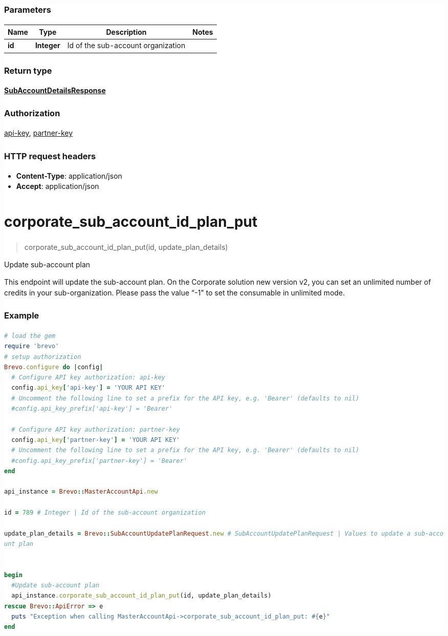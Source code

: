 ### Parameters

Name | Type | Description  | Notes
------------- | ------------- | ------------- | -------------
 **id** | **Integer**| Id of the sub-account organization | 

### Return type

[**SubAccountDetailsResponse**](SubAccountDetailsResponse.md)

### Authorization

[api-key](../README.md#api-key), [partner-key](../README.md#partner-key)

### HTTP request headers

 - **Content-Type**: application/json
 - **Accept**: application/json



# **corporate_sub_account_id_plan_put**
> corporate_sub_account_id_plan_put(id, update_plan_details)

Update sub-account plan

This endpoint will update the sub-account plan. On the Corporate solution new version v2, you can set an unlimited number of credits in your sub-organization. Please pass the value “-1\" to set the consumable in unlimited mode.

### Example
```ruby
# load the gem
require 'brevo'
# setup authorization
Brevo.configure do |config|
  # Configure API key authorization: api-key
  config.api_key['api-key'] = 'YOUR API KEY'
  # Uncomment the following line to set a prefix for the API key, e.g. 'Bearer' (defaults to nil)
  #config.api_key_prefix['api-key'] = 'Bearer'

  # Configure API key authorization: partner-key
  config.api_key['partner-key'] = 'YOUR API KEY'
  # Uncomment the following line to set a prefix for the API key, e.g. 'Bearer' (defaults to nil)
  #config.api_key_prefix['partner-key'] = 'Bearer'
end

api_instance = Brevo::MasterAccountApi.new

id = 789 # Integer | Id of the sub-account organization

update_plan_details = Brevo::SubAccountUpdatePlanRequest.new # SubAccountUpdatePlanRequest | Values to update a sub-account plan


begin
  #Update sub-account plan
  api_instance.corporate_sub_account_id_plan_put(id, update_plan_details)
rescue Brevo::ApiError => e
  puts "Exception when calling MasterAccountApi->corporate_sub_account_id_plan_put: #{e}"
end
```
